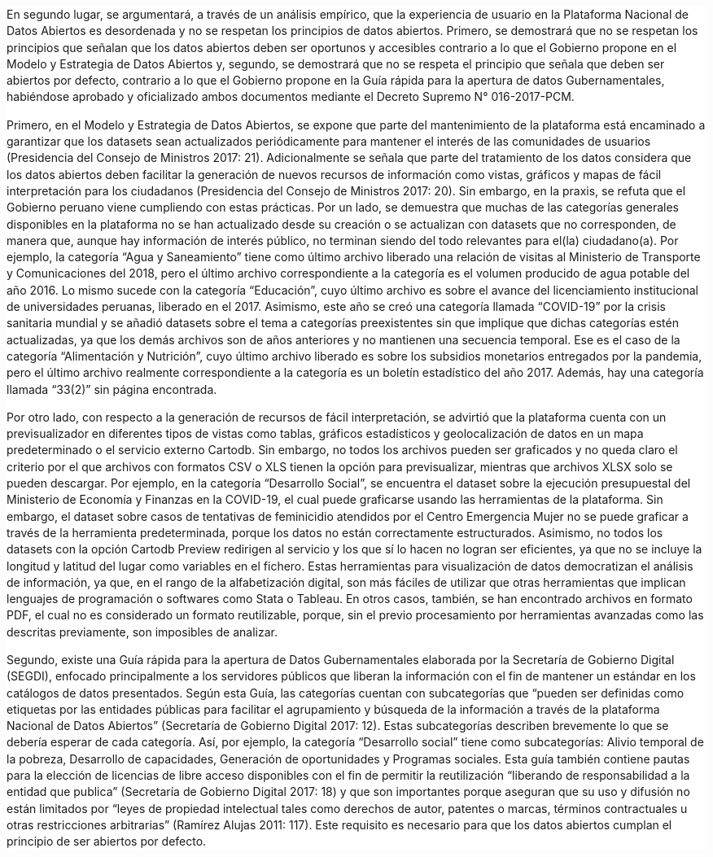En segundo lugar, se argumentará, a través de un análisis empírico, que la experiencia de usuario en la Plataforma Nacional de Datos Abiertos es desordenada y no se respetan los principios de datos abiertos. Primero, se demostrará que no se respetan los principios que señalan que los datos abiertos deben ser oportunos y accesibles contrario a lo que el Gobierno propone en el Modelo y Estrategia de Datos Abiertos y, segundo, se demostrará que no se respeta el principio que señala que deben ser abiertos por defecto, contrario a lo que el Gobierno propone en la Guía rápida para la apertura de datos Gubernamentales, habiéndose aprobado y oficializado ambos documentos mediante el Decreto Supremo N° 016-2017-PCM.

Primero, en el Modelo y Estrategia de Datos Abiertos, se expone que parte del mantenimiento de la plataforma está encaminado a garantizar que los datasets sean actualizados periódicamente para mantener el interés de las comunidades de usuarios (Presidencia del Consejo de Ministros 2017: 21). Adicionalmente se señala que parte del tratamiento de los datos considera que los datos abiertos deben facilitar la generación de nuevos recursos de información como vistas, gráficos y mapas de fácil interpretación para los ciudadanos (Presidencia del Consejo de Ministros 2017: 20). Sin embargo, en la praxis, se refuta que el Gobierno peruano viene cumpliendo con estas prácticas. Por un lado, se demuestra que muchas de las categorías generales disponibles en la plataforma no se han actualizado desde su creación o se actualizan con datasets que no corresponden, de manera que, aunque hay información de interés público, no terminan siendo del todo relevantes para el(la) ciudadano(a). Por ejemplo, la categoría “Agua y Saneamiento” tiene como último archivo liberado una relación de visitas al Ministerio de Transporte y Comunicaciones del 2018, pero el último archivo correspondiente a la categoría es el volumen producido de agua potable del año 2016. Lo mismo sucede con la categoría “Educación”, cuyo último archivo es sobre el avance del licenciamiento institucional de universidades peruanas, liberado en el 2017. Asimismo, este año se creó una categoría llamada “COVID-19” por la crisis sanitaria mundial y se añadió datasets sobre el tema a categorías preexistentes sin que implique que dichas categorías estén actualizadas, ya que los demás archivos son de años anteriores y no mantienen una secuencia temporal. Ese es el caso de la categoría “Alimentación y Nutrición”, cuyo último archivo liberado es sobre los subsidios monetarios entregados por la pandemia, pero el último archivo realmente correspondiente a la categoría es un boletín estadístico del año 2017. Además, hay una categoría llamada “33(2)” sin página encontrada.

Por otro lado, con respecto a la generación de recursos de fácil interpretación, se advirtió que la plataforma cuenta con un previsualizador en diferentes tipos de vistas como tablas, gráficos estadísticos y geolocalización de datos en un mapa predeterminado o el servicio externo Cartodb. Sin embargo, no todos los archivos pueden ser graficados y no queda claro el criterio por el que archivos con formatos CSV o XLS tienen la opción para previsualizar, mientras que archivos XLSX solo se pueden descargar. Por ejemplo, en la categoría “Desarrollo Social”, se encuentra el dataset sobre la ejecución presupuestal del Ministerio de Economía y Finanzas en la COVID-19, el cual puede graficarse usando las herramientas de la plataforma. Sin embargo, el dataset sobre casos de tentativas de feminicidio atendidos por el Centro Emergencia Mujer no se puede graficar a través de la herramienta predeterminada, porque los datos no están correctamente estructurados. Asimismo, no todos los datasets con la opción Cartodb Preview redirigen al servicio y los que sí lo hacen no logran ser eficientes, ya que no se incluye la longitud y latitud del lugar como variables en el fichero. Estas herramientas para visualización de datos democratizan el análisis de información, ya que, en el rango de la alfabetización digital, son más fáciles de utilizar que otras herramientas que implican lenguajes de programación o softwares como Stata o Tableau. En otros casos, también, se han encontrado archivos en formato PDF, el cual no es considerado un formato reutilizable, porque, sin el previo procesamiento por herramientas avanzadas como las descritas previamente, son imposibles de analizar.

Segundo, existe una Guía rápida para la apertura de Datos Gubernamentales elaborada por la Secretaría de Gobierno Digital (SEGDI), enfocado principalmente a los servidores públicos que liberan la información con el fin de mantener un estándar en los catálogos de datos presentados. Según esta Guía, las categorías cuentan con subcategorías que “pueden ser definidas como etiquetas por las entidades públicas para facilitar el agrupamiento y búsqueda de la información a través de la plataforma Nacional de Datos Abiertos” (Secretaría de Gobierno Digital 2017: 12). Estas subcategorías describen brevemente lo que se debería esperar de cada categoría. Así, por ejemplo, la categoría “Desarrollo social” tiene como subcategorías: Alivio temporal de la pobreza, Desarrollo de capacidades, Generación de oportunidades y Programas sociales. Esta guía también contiene pautas para la elección de licencias de libre acceso disponibles con el fin de permitir la reutilización “liberando de responsabilidad a la entidad que publica” (Secretaría de Gobierno Digital 2017: 18) y que son importantes porque aseguran que su uso y difusión no están limitados por “leyes de propiedad intelectual tales como derechos de autor, patentes o marcas, términos contractuales u otras restricciones arbitrarias” (Ramírez Alujas 2011: 117). Este requisito es necesario para que los datos abiertos cumplan el principio de ser abiertos por defecto.
